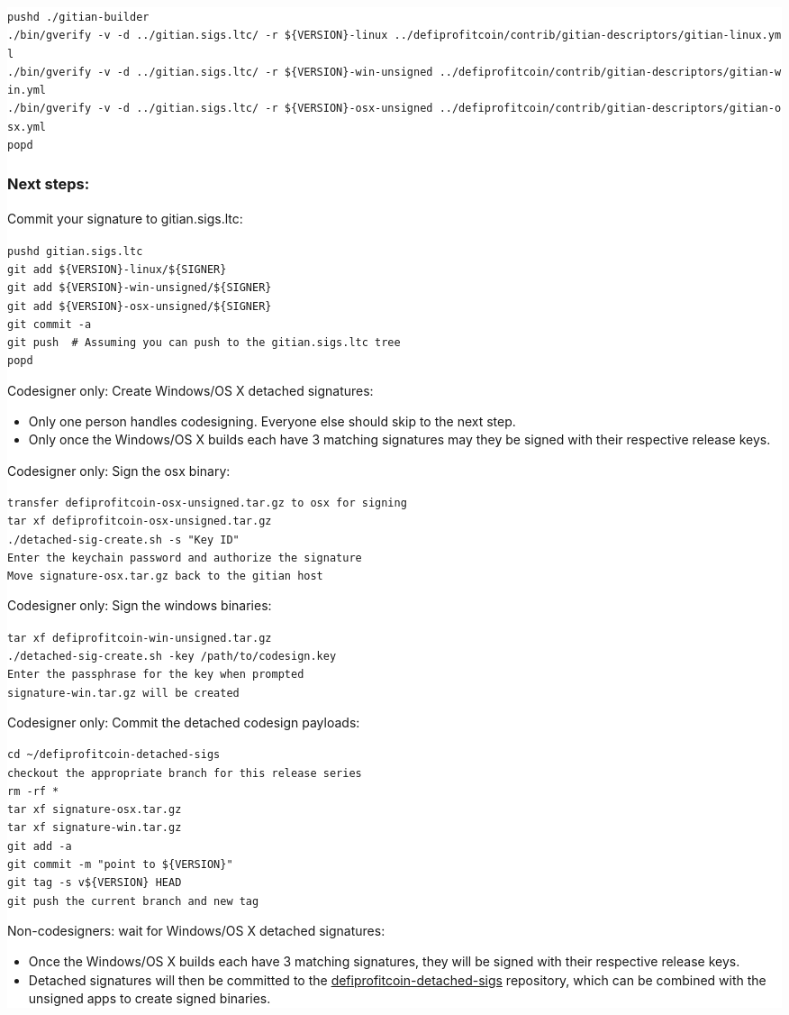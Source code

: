     pushd ./gitian-builder
    ./bin/gverify -v -d ../gitian.sigs.ltc/ -r ${VERSION}-linux ../defiprofitcoin/contrib/gitian-descriptors/gitian-linux.yml
    ./bin/gverify -v -d ../gitian.sigs.ltc/ -r ${VERSION}-win-unsigned ../defiprofitcoin/contrib/gitian-descriptors/gitian-win.yml
    ./bin/gverify -v -d ../gitian.sigs.ltc/ -r ${VERSION}-osx-unsigned ../defiprofitcoin/contrib/gitian-descriptors/gitian-osx.yml
    popd

### Next steps:

Commit your signature to gitian.sigs.ltc:

    pushd gitian.sigs.ltc
    git add ${VERSION}-linux/${SIGNER}
    git add ${VERSION}-win-unsigned/${SIGNER}
    git add ${VERSION}-osx-unsigned/${SIGNER}
    git commit -a
    git push  # Assuming you can push to the gitian.sigs.ltc tree
    popd

Codesigner only: Create Windows/OS X detached signatures:
- Only one person handles codesigning. Everyone else should skip to the next step.
- Only once the Windows/OS X builds each have 3 matching signatures may they be signed with their respective release keys.

Codesigner only: Sign the osx binary:

    transfer defiprofitcoin-osx-unsigned.tar.gz to osx for signing
    tar xf defiprofitcoin-osx-unsigned.tar.gz
    ./detached-sig-create.sh -s "Key ID"
    Enter the keychain password and authorize the signature
    Move signature-osx.tar.gz back to the gitian host

Codesigner only: Sign the windows binaries:

    tar xf defiprofitcoin-win-unsigned.tar.gz
    ./detached-sig-create.sh -key /path/to/codesign.key
    Enter the passphrase for the key when prompted
    signature-win.tar.gz will be created

Codesigner only: Commit the detached codesign payloads:

    cd ~/defiprofitcoin-detached-sigs
    checkout the appropriate branch for this release series
    rm -rf *
    tar xf signature-osx.tar.gz
    tar xf signature-win.tar.gz
    git add -a
    git commit -m "point to ${VERSION}"
    git tag -s v${VERSION} HEAD
    git push the current branch and new tag

Non-codesigners: wait for Windows/OS X detached signatures:

- Once the Windows/OS X builds each have 3 matching signatures, they will be signed with their respective release keys.
- Detached signatures will then be committed to the [defiprofitcoin-detached-sigs](https://github.com/defiprofitcoin/defiprofitcoin-detached-sigs) repository, which can be combined with the unsigned apps to create signed binaries.

